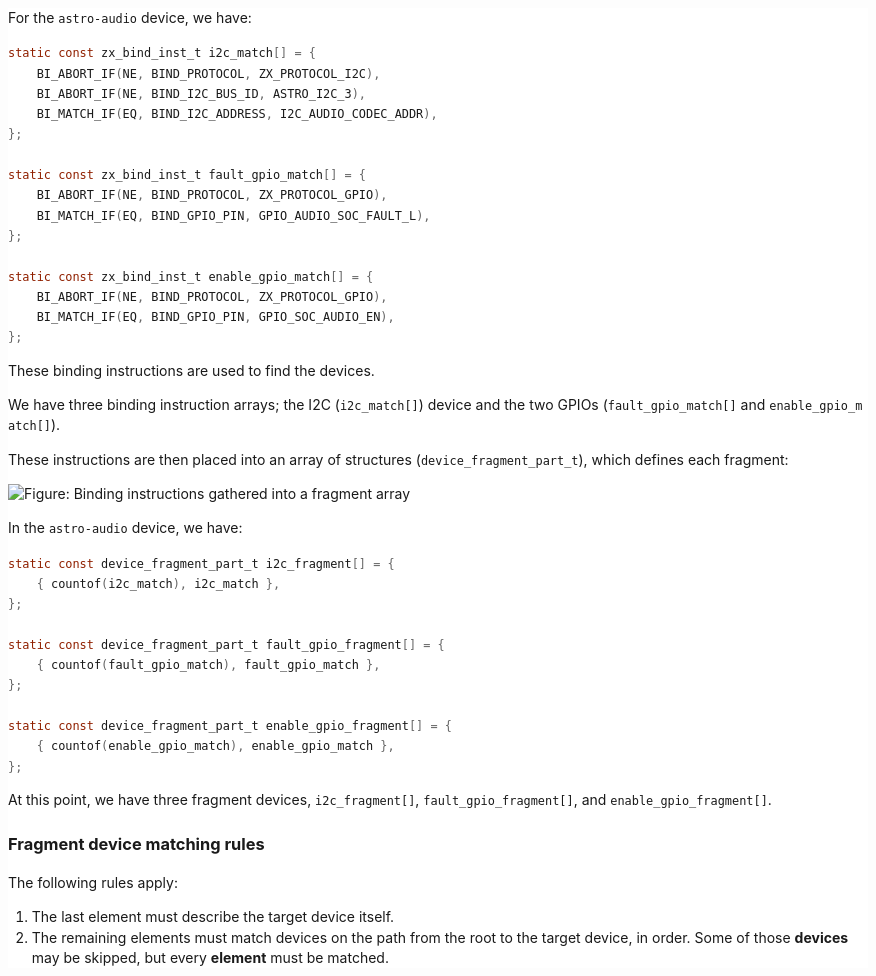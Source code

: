 For the `astro-audio` device, we have:

```c
static const zx_bind_inst_t i2c_match[] = {
    BI_ABORT_IF(NE, BIND_PROTOCOL, ZX_PROTOCOL_I2C),
    BI_ABORT_IF(NE, BIND_I2C_BUS_ID, ASTRO_I2C_3),
    BI_MATCH_IF(EQ, BIND_I2C_ADDRESS, I2C_AUDIO_CODEC_ADDR),
};

static const zx_bind_inst_t fault_gpio_match[] = {
    BI_ABORT_IF(NE, BIND_PROTOCOL, ZX_PROTOCOL_GPIO),
    BI_MATCH_IF(EQ, BIND_GPIO_PIN, GPIO_AUDIO_SOC_FAULT_L),
};

static const zx_bind_inst_t enable_gpio_match[] = {
    BI_ABORT_IF(NE, BIND_PROTOCOL, ZX_PROTOCOL_GPIO),
    BI_MATCH_IF(EQ, BIND_GPIO_PIN, GPIO_SOC_AUDIO_EN),
};
```

These binding instructions are used to find the devices.

We have three binding instruction arrays; the I2C (`i2c_match[]`) device and the
two GPIOs (`fault_gpio_match[]` and `enable_gpio_match[]`).

These instructions are then placed into an array of structures
(`device_fragment_part_t`), which defines each fragment:

![Figure: Binding instructions gathered into a fragment
array](images/composite-fragment.png)

In the `astro-audio` device, we have:

```c
static const device_fragment_part_t i2c_fragment[] = {
    { countof(i2c_match), i2c_match },
};

static const device_fragment_part_t fault_gpio_fragment[] = {
    { countof(fault_gpio_match), fault_gpio_match },
};

static const device_fragment_part_t enable_gpio_fragment[] = {
    { countof(enable_gpio_match), enable_gpio_match },
};
```

At this point, we have three fragment devices, `i2c_fragment[]`,
`fault_gpio_fragment[]`, and `enable_gpio_fragment[]`.

### Fragment device matching rules

The following rules apply:

1. The last element must describe the target device itself.
2. The remaining elements must match devices on the path from the root to
   the target device, in order.
   Some of those **devices** may be skipped, but every **element** must
   be matched.
